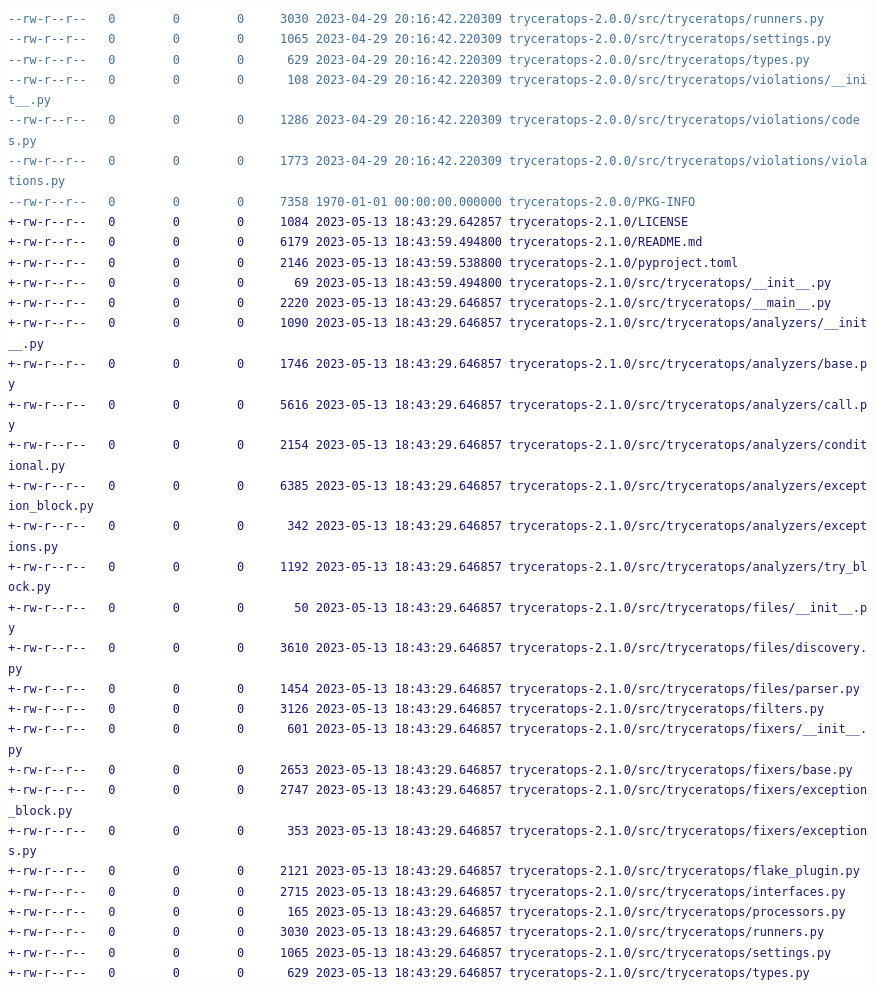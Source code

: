 ```diff
--rw-r--r--   0        0        0     3030 2023-04-29 20:16:42.220309 tryceratops-2.0.0/src/tryceratops/runners.py
--rw-r--r--   0        0        0     1065 2023-04-29 20:16:42.220309 tryceratops-2.0.0/src/tryceratops/settings.py
--rw-r--r--   0        0        0      629 2023-04-29 20:16:42.220309 tryceratops-2.0.0/src/tryceratops/types.py
--rw-r--r--   0        0        0      108 2023-04-29 20:16:42.220309 tryceratops-2.0.0/src/tryceratops/violations/__init__.py
--rw-r--r--   0        0        0     1286 2023-04-29 20:16:42.220309 tryceratops-2.0.0/src/tryceratops/violations/codes.py
--rw-r--r--   0        0        0     1773 2023-04-29 20:16:42.220309 tryceratops-2.0.0/src/tryceratops/violations/violations.py
--rw-r--r--   0        0        0     7358 1970-01-01 00:00:00.000000 tryceratops-2.0.0/PKG-INFO
+-rw-r--r--   0        0        0     1084 2023-05-13 18:43:29.642857 tryceratops-2.1.0/LICENSE
+-rw-r--r--   0        0        0     6179 2023-05-13 18:43:59.494800 tryceratops-2.1.0/README.md
+-rw-r--r--   0        0        0     2146 2023-05-13 18:43:59.538800 tryceratops-2.1.0/pyproject.toml
+-rw-r--r--   0        0        0       69 2023-05-13 18:43:59.494800 tryceratops-2.1.0/src/tryceratops/__init__.py
+-rw-r--r--   0        0        0     2220 2023-05-13 18:43:29.646857 tryceratops-2.1.0/src/tryceratops/__main__.py
+-rw-r--r--   0        0        0     1090 2023-05-13 18:43:29.646857 tryceratops-2.1.0/src/tryceratops/analyzers/__init__.py
+-rw-r--r--   0        0        0     1746 2023-05-13 18:43:29.646857 tryceratops-2.1.0/src/tryceratops/analyzers/base.py
+-rw-r--r--   0        0        0     5616 2023-05-13 18:43:29.646857 tryceratops-2.1.0/src/tryceratops/analyzers/call.py
+-rw-r--r--   0        0        0     2154 2023-05-13 18:43:29.646857 tryceratops-2.1.0/src/tryceratops/analyzers/conditional.py
+-rw-r--r--   0        0        0     6385 2023-05-13 18:43:29.646857 tryceratops-2.1.0/src/tryceratops/analyzers/exception_block.py
+-rw-r--r--   0        0        0      342 2023-05-13 18:43:29.646857 tryceratops-2.1.0/src/tryceratops/analyzers/exceptions.py
+-rw-r--r--   0        0        0     1192 2023-05-13 18:43:29.646857 tryceratops-2.1.0/src/tryceratops/analyzers/try_block.py
+-rw-r--r--   0        0        0       50 2023-05-13 18:43:29.646857 tryceratops-2.1.0/src/tryceratops/files/__init__.py
+-rw-r--r--   0        0        0     3610 2023-05-13 18:43:29.646857 tryceratops-2.1.0/src/tryceratops/files/discovery.py
+-rw-r--r--   0        0        0     1454 2023-05-13 18:43:29.646857 tryceratops-2.1.0/src/tryceratops/files/parser.py
+-rw-r--r--   0        0        0     3126 2023-05-13 18:43:29.646857 tryceratops-2.1.0/src/tryceratops/filters.py
+-rw-r--r--   0        0        0      601 2023-05-13 18:43:29.646857 tryceratops-2.1.0/src/tryceratops/fixers/__init__.py
+-rw-r--r--   0        0        0     2653 2023-05-13 18:43:29.646857 tryceratops-2.1.0/src/tryceratops/fixers/base.py
+-rw-r--r--   0        0        0     2747 2023-05-13 18:43:29.646857 tryceratops-2.1.0/src/tryceratops/fixers/exception_block.py
+-rw-r--r--   0        0        0      353 2023-05-13 18:43:29.646857 tryceratops-2.1.0/src/tryceratops/fixers/exceptions.py
+-rw-r--r--   0        0        0     2121 2023-05-13 18:43:29.646857 tryceratops-2.1.0/src/tryceratops/flake_plugin.py
+-rw-r--r--   0        0        0     2715 2023-05-13 18:43:29.646857 tryceratops-2.1.0/src/tryceratops/interfaces.py
+-rw-r--r--   0        0        0      165 2023-05-13 18:43:29.646857 tryceratops-2.1.0/src/tryceratops/processors.py
+-rw-r--r--   0        0        0     3030 2023-05-13 18:43:29.646857 tryceratops-2.1.0/src/tryceratops/runners.py
+-rw-r--r--   0        0        0     1065 2023-05-13 18:43:29.646857 tryceratops-2.1.0/src/tryceratops/settings.py
+-rw-r--r--   0        0        0      629 2023-05-13 18:43:29.646857 tryceratops-2.1.0/src/tryceratops/types.py
```